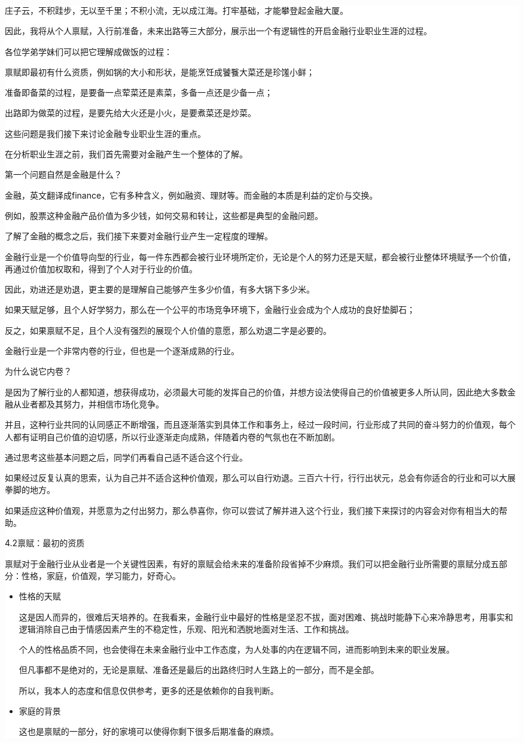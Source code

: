 庄子云，不积跬步，无以至千里；不积小流，无以成江海。打牢基础，才能攀登起金融大厦。

因此，我将从个人禀赋，入行前准备，未来出路等三大部分，展示出一个有逻辑性的开启金融行业职业生涯的过程。

各位学弟学妹们可以把它理解成做饭的过程：

禀赋即最初有什么资质，例如锅的大小和形状，是能烹饪成饕餮大菜还是珍馐小鲜；

准备即备菜的过程，是要备一点荤菜还是素菜，多备一点还是少备一点；

出路即为做菜的过程，是要先给大火还是小火，是要煮菜还是炒菜。

这些问题是我们接下来讨论金融专业职业生涯的重点。

在分析职业生涯之前，我们首先需要对金融产生一个整体的了解。

第一个问题自然是金融是什么？

金融，英文翻译成finance，它有多种含义，例如融资、理财等。而金融的本质是利益的定价与交换。

例如，股票这种金融产品价值为多少钱，如何交易和转让，这些都是典型的金融问题。

了解了金融的概念之后，我们接下来要对金融行业产生一定程度的理解。

金融行业是一个价值导向型的行业，每一件东西都会被行业环境所定价，无论是个人的努力还是天赋，都会被行业整体环境赋予一个价值，再通过价值加权取和，得到了个人对于行业的价值。

因此，劝进还是劝退，更主要的是理解自己能够产生多少价值，有多大锅下多少米。

如果天赋足够，且个人好学努力，那么在一个公平的市场竞争环境下，金融行业会成为个人成功的良好垫脚石；

反之，如果禀赋不足，且个人没有强烈的展现个人价值的意愿，那么劝退二字是必要的。

金融行业是一个非常内卷的行业，但也是一个逐渐成熟的行业。

为什么说它内卷？

是因为了解行业的人都知道，想获得成功，必须最大可能的发挥自己的价值，并想方设法使得自己的价值被更多人所认同，因此绝大多数金融从业者都及其努力，并相信市场化竞争。

并且，这种行业共同的认同感正不断增强，而且逐渐落实到具体工作和事务上，经过一段时间，行业形成了共同的奋斗努力的价值观，每个人都有证明自己价值的迫切感，所以行业逐渐走向成熟，伴随着内卷的气氛也在不断加剧。

通过思考这些基本问题之后，同学们再看自己适不适合这个行业。

如果经过反复认真的思索，认为自己并不适合这种价值观，那么可以自行劝退。三百六十行，行行出状元，总会有你适合的行业和可以大展拳脚的地方。

如果适应这种价值观，并愿意为之付出努力，那么恭喜你，你可以尝试了解并进入这个行业，我们接下来探讨的内容会对你有相当大的帮助。

4.2禀赋：最初的资质

禀赋对于金融行业从业者是一个关键性因素，有好的禀赋会给未来的准备阶段省掉不少麻烦。我们可以把金融行业所需要的禀赋分成五部分：性格，家庭，价值观，学习能力，好奇心。

-   性格的天赋

    这是因人而异的，很难后天培养的。在我看来，金融行业中最好的性格是坚忍不拔，面对困难、挑战时能静下心来冷静思考，用事实和逻辑消除自己由于情感因素产生的不稳定性，乐观、阳光和洒脱地面对生活、工作和挑战。

    个人的性格品质不同，也会使得在未来金融行业中工作态度，为人处事的内在逻辑不同，进而影响到未来的职业发展。

    但凡事都不是绝对的，无论是禀赋、准备还是最后的出路终归时人生路上的一部分，而不是全部。

    所以，我本人的态度和信息仅供参考，更多的还是依赖你的自我判断。

-   家庭的背景

    这也是禀赋的一部分，好的家境可以使得你剩下很多后期准备的麻烦。

